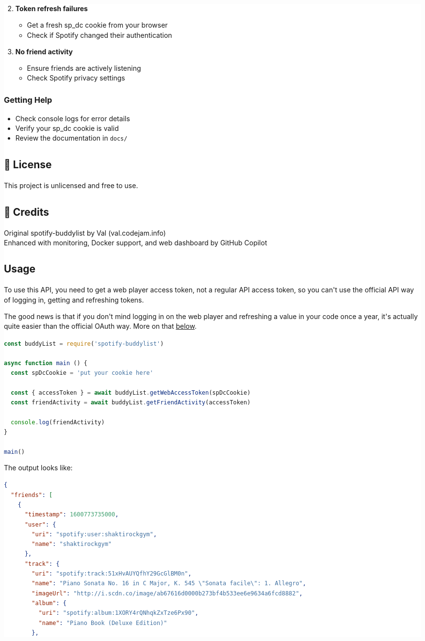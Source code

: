 2. **Token refresh failures**
   - Get a fresh sp_dc cookie from your browser
   - Check if Spotify changed their authentication

3. **No friend activity**
   - Ensure friends are actively listening
   - Check Spotify privacy settings

### Getting Help
- Check console logs for error details
- Verify your sp_dc cookie is valid
- Review the documentation in `docs/`

## 📄 License

This project is unlicensed and free to use.

## 🙏 Credits

Original spotify-buddylist by Val (val.codejam.info)  
Enhanced with monitoring, Docker support, and web dashboard by GitHub Copilot

## Usage

To use this API, you need to get a web player access token, not a
regular API access token, so you can't use the official API way of
logging in, getting and refreshing tokens.

The good news is that if you don't mind logging in on the web player and
refreshing a value in your code once a year, it's actually quite easier
than the official OAuth way. More on that [below](#sp_dc-cookie).

```js
const buddyList = require('spotify-buddylist')

async function main () {
  const spDcCookie = 'put your cookie here'

  const { accessToken } = await buddyList.getWebAccessToken(spDcCookie)
  const friendActivity = await buddyList.getFriendActivity(accessToken)

  console.log(friendActivity)
}

main()
```

The output looks like:

```json
{
  "friends": [
    {
      "timestamp": 1600773735000,
      "user": {
        "uri": "spotify:user:shaktirockgym",
        "name": "shaktirockgym"
      },
      "track": {
        "uri": "spotify:track:51xHvAUYQfhY29GcGlBM0n",
        "name": "Piano Sonata No. 16 in C Major, K. 545 \"Sonata facile\": 1. Allegro",
        "imageUrl": "http://i.scdn.co/image/ab67616d0000b273bf4b533ee6e9634a6fcd8882",
        "album": {
          "uri": "spotify:album:1XORY4rQNhqkZxTze6Px90",
          "name": "Piano Book (Deluxe Edition)"
        },
```